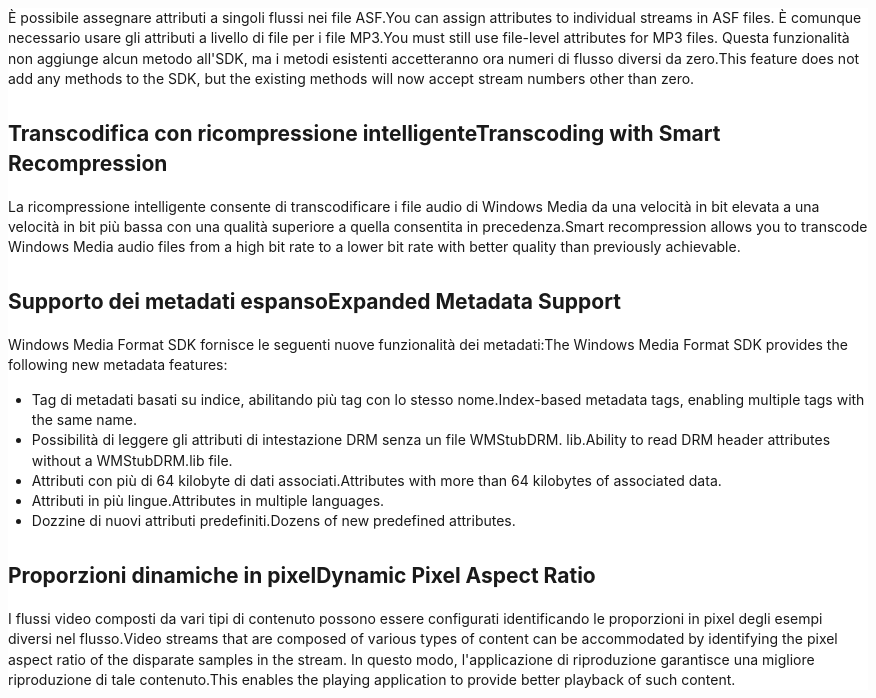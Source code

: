 <span data-ttu-id="d0e24-216">È possibile assegnare attributi a singoli flussi nei file ASF.</span><span class="sxs-lookup"><span data-stu-id="d0e24-216">You can assign attributes to individual streams in ASF files.</span></span> <span data-ttu-id="d0e24-217">È comunque necessario usare gli attributi a livello di file per i file MP3.</span><span class="sxs-lookup"><span data-stu-id="d0e24-217">You must still use file-level attributes for MP3 files.</span></span> <span data-ttu-id="d0e24-218">Questa funzionalità non aggiunge alcun metodo all'SDK, ma i metodi esistenti accetteranno ora numeri di flusso diversi da zero.</span><span class="sxs-lookup"><span data-stu-id="d0e24-218">This feature does not add any methods to the SDK, but the existing methods will now accept stream numbers other than zero.</span></span>

## <a name="transcoding-with-smart-recompression"></a><span data-ttu-id="d0e24-219">Transcodifica con ricompressione intelligente</span><span class="sxs-lookup"><span data-stu-id="d0e24-219">Transcoding with Smart Recompression</span></span>

<span data-ttu-id="d0e24-220">La ricompressione intelligente consente di transcodificare i file audio di Windows Media da una velocità in bit elevata a una velocità in bit più bassa con una qualità superiore a quella consentita in precedenza.</span><span class="sxs-lookup"><span data-stu-id="d0e24-220">Smart recompression allows you to transcode Windows Media audio files from a high bit rate to a lower bit rate with better quality than previously achievable.</span></span>

## <a name="expanded-metadata-support"></a><span data-ttu-id="d0e24-221">Supporto dei metadati espanso</span><span class="sxs-lookup"><span data-stu-id="d0e24-221">Expanded Metadata Support</span></span>

<span data-ttu-id="d0e24-222">Windows Media Format SDK fornisce le seguenti nuove funzionalità dei metadati:</span><span class="sxs-lookup"><span data-stu-id="d0e24-222">The Windows Media Format SDK provides the following new metadata features:</span></span>

-   <span data-ttu-id="d0e24-223">Tag di metadati basati su indice, abilitando più tag con lo stesso nome.</span><span class="sxs-lookup"><span data-stu-id="d0e24-223">Index-based metadata tags, enabling multiple tags with the same name.</span></span>
-   <span data-ttu-id="d0e24-224">Possibilità di leggere gli attributi di intestazione DRM senza un file WMStubDRM. lib.</span><span class="sxs-lookup"><span data-stu-id="d0e24-224">Ability to read DRM header attributes without a WMStubDRM.lib file.</span></span>
-   <span data-ttu-id="d0e24-225">Attributi con più di 64 kilobyte di dati associati.</span><span class="sxs-lookup"><span data-stu-id="d0e24-225">Attributes with more than 64 kilobytes of associated data.</span></span>
-   <span data-ttu-id="d0e24-226">Attributi in più lingue.</span><span class="sxs-lookup"><span data-stu-id="d0e24-226">Attributes in multiple languages.</span></span>
-   <span data-ttu-id="d0e24-227">Dozzine di nuovi attributi predefiniti.</span><span class="sxs-lookup"><span data-stu-id="d0e24-227">Dozens of new predefined attributes.</span></span>

## <a name="dynamic-pixel-aspect-ratio"></a><span data-ttu-id="d0e24-228">Proporzioni dinamiche in pixel</span><span class="sxs-lookup"><span data-stu-id="d0e24-228">Dynamic Pixel Aspect Ratio</span></span>

<span data-ttu-id="d0e24-229">I flussi video composti da vari tipi di contenuto possono essere configurati identificando le proporzioni in pixel degli esempi diversi nel flusso.</span><span class="sxs-lookup"><span data-stu-id="d0e24-229">Video streams that are composed of various types of content can be accommodated by identifying the pixel aspect ratio of the disparate samples in the stream.</span></span> <span data-ttu-id="d0e24-230">In questo modo, l'applicazione di riproduzione garantisce una migliore riproduzione di tale contenuto.</span><span class="sxs-lookup"><span data-stu-id="d0e24-230">This enables the playing application to provide better playback of such content.</span></span>
